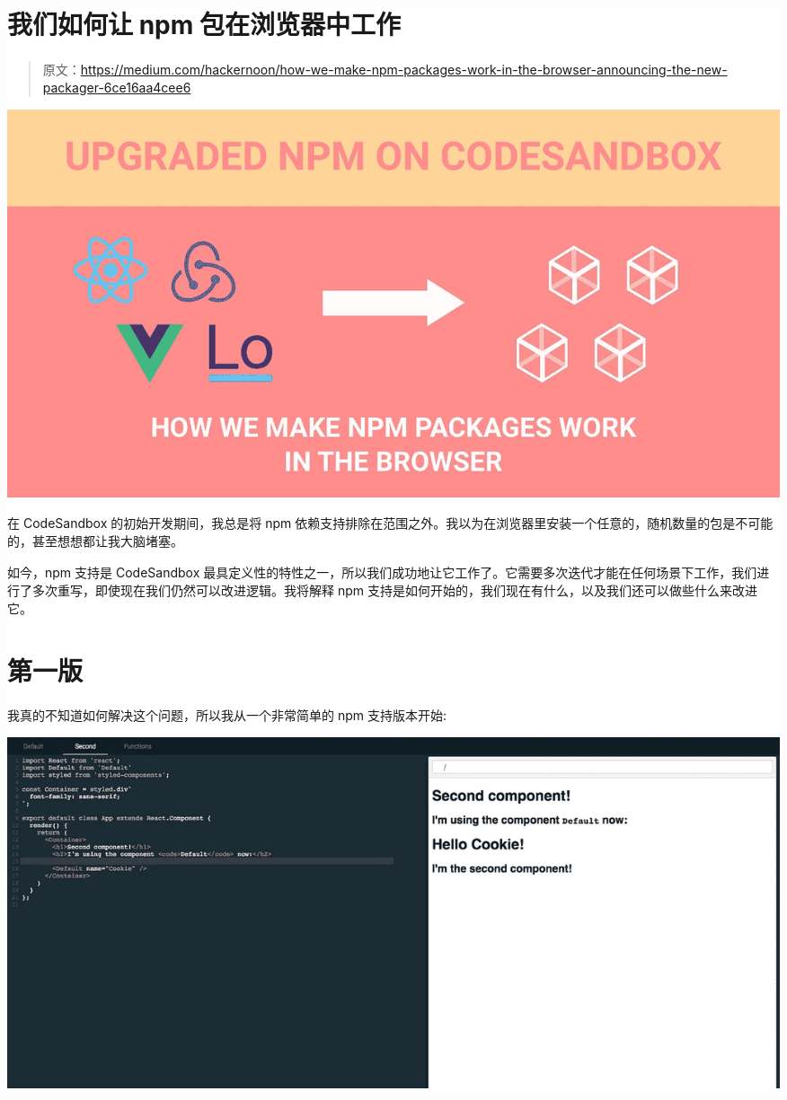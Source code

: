 # 我们如何让 npm 包在浏览器中工作

> 原文：<https://medium.com/hackernoon/how-we-make-npm-packages-work-in-the-browser-announcing-the-new-packager-6ce16aa4cee6>

![](img/de7cfc0169e2429416938e12d827973e.png)

在 CodeSandbox 的初始开发期间，我总是将 npm 依赖支持排除在范围之外。我以为在浏览器里安装一个任意的，随机数量的包是不可能的，甚至想想都让我大脑堵塞。

如今，npm 支持是 CodeSandbox 最具定义性的特性之一，所以我们成功地让它工作了。它需要多次迭代才能在任何场景下工作，我们进行了多次重写，即使现在我们仍然可以改进逻辑。我将解释 npm 支持是如何开始的，我们现在有什么，以及我们还可以做些什么来改进它。

# 第一版

我真的不知道如何解决这个问题，所以我从一个非常简单的 npm 支持版本开始:

![](img/e799bb5f744774a977eefec1d786eba4.png)
